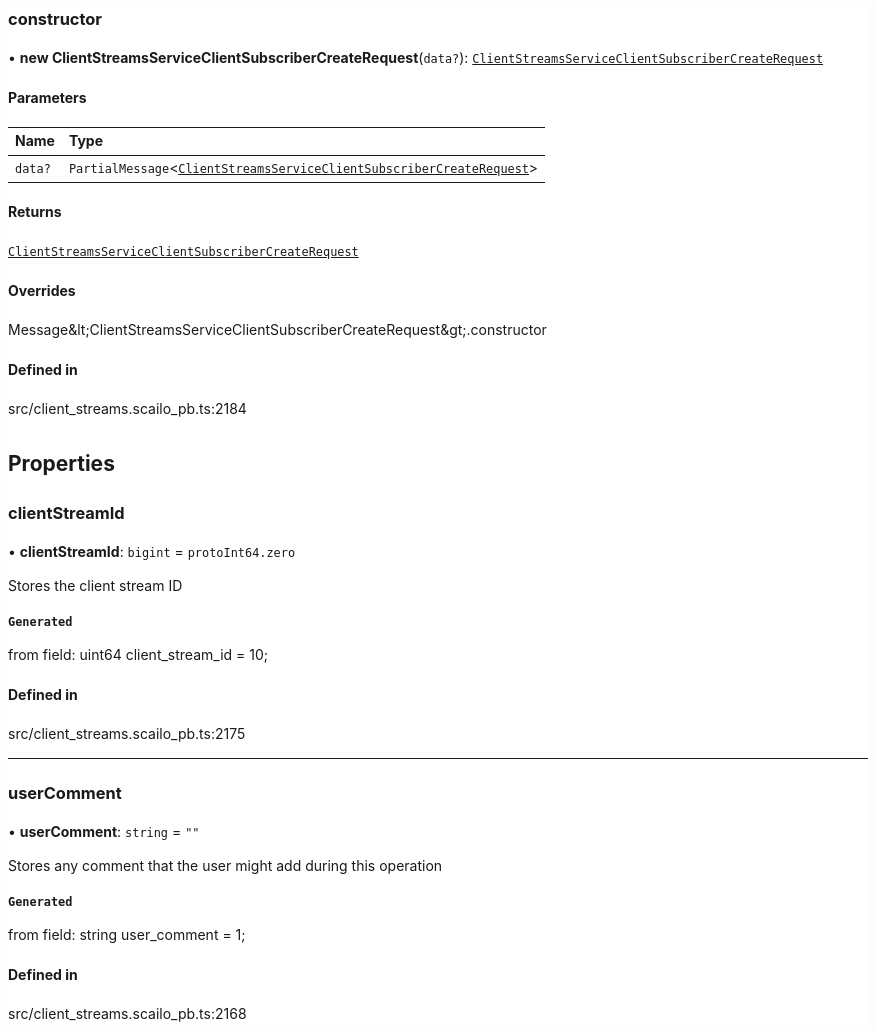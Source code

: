 ### constructor

• **new ClientStreamsServiceClientSubscriberCreateRequest**(`data?`): [`ClientStreamsServiceClientSubscriberCreateRequest`](ClientStreamsServiceClientSubscriberCreateRequest.md)

#### Parameters

| Name | Type |
| :------ | :------ |
| `data?` | `PartialMessage`\<[`ClientStreamsServiceClientSubscriberCreateRequest`](ClientStreamsServiceClientSubscriberCreateRequest.md)\> |

#### Returns

[`ClientStreamsServiceClientSubscriberCreateRequest`](ClientStreamsServiceClientSubscriberCreateRequest.md)

#### Overrides

Message\&lt;ClientStreamsServiceClientSubscriberCreateRequest\&gt;.constructor

#### Defined in

src/client_streams.scailo_pb.ts:2184

## Properties

### clientStreamId

• **clientStreamId**: `bigint` = `protoInt64.zero`

Stores the client stream ID

**`Generated`**

from field: uint64 client_stream_id = 10;

#### Defined in

src/client_streams.scailo_pb.ts:2175

___

### userComment

• **userComment**: `string` = `""`

Stores any comment that the user might add during this operation

**`Generated`**

from field: string user_comment = 1;

#### Defined in

src/client_streams.scailo_pb.ts:2168
